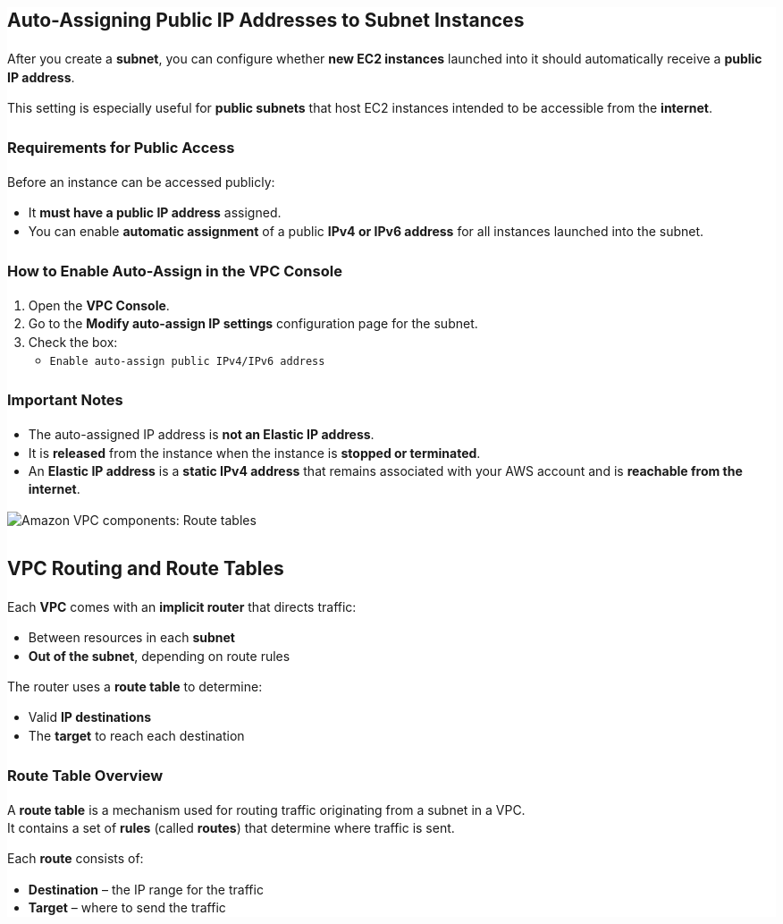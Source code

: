 ## Auto-Assigning Public IP Addresses to Subnet Instances

After you create a **subnet**, you can configure whether **new EC2 instances** launched into it should automatically receive a **public IP address**.

This setting is especially useful for **public subnets** that host EC2 instances intended to be accessible from the **internet**.

### Requirements for Public Access

Before an instance can be accessed publicly:

- It **must have a public IP address** assigned.
- You can enable **automatic assignment** of a public **IPv4 or IPv6 address** for all instances launched into the subnet.

### How to Enable Auto-Assign in the VPC Console

1. Open the **VPC Console**.
2. Go to the **Modify auto-assign IP settings** configuration page for the subnet.
3. Check the box:
   - `Enable auto-assign public IPv4/IPv6 address`

### Important Notes

- The auto-assigned IP address is **not an Elastic IP address**.
- It is **released** from the instance when the instance is **stopped or terminated**.
- An **Elastic IP address** is a **static IPv4 address** that remains associated with your AWS account and is **reachable from the internet**.

![Amazon VPC components: Route tables]()

## VPC Routing and Route Tables

Each **VPC** comes with an **implicit router** that directs traffic:

- Between resources in each **subnet**
- **Out of the subnet**, depending on route rules

The router uses a **route table** to determine:

- Valid **IP destinations**
- The **target** to reach each destination

### Route Table Overview

A **route table** is a mechanism used for routing traffic originating from a subnet in a VPC.  
It contains a set of **rules** (called **routes**) that determine where traffic is sent.

Each **route** consists of:

- **Destination** – the IP range for the traffic
- **Target** – where to send the traffic
